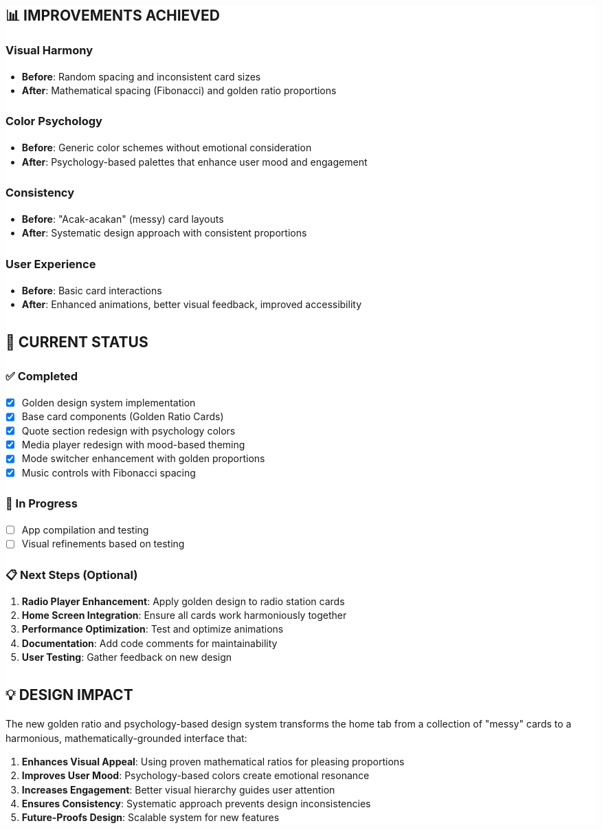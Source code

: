## 📊 IMPROVEMENTS ACHIEVED

### Visual Harmony
- **Before**: Random spacing and inconsistent card sizes
- **After**: Mathematical spacing (Fibonacci) and golden ratio proportions

### Color Psychology
- **Before**: Generic color schemes without emotional consideration
- **After**: Psychology-based palettes that enhance user mood and engagement

### Consistency
- **Before**: "Acak-acakan" (messy) card layouts
- **After**: Systematic design approach with consistent proportions

### User Experience
- **Before**: Basic card interactions
- **After**: Enhanced animations, better visual feedback, improved accessibility

## 🚀 CURRENT STATUS

### ✅ Completed
- [x] Golden design system implementation
- [x] Base card components (Golden Ratio Cards)
- [x] Quote section redesign with psychology colors
- [x] Media player redesign with mood-based theming
- [x] Mode switcher enhancement with golden proportions
- [x] Music controls with Fibonacci spacing

### 🔄 In Progress
- [ ] App compilation and testing
- [ ] Visual refinements based on testing

### 📋 Next Steps (Optional)
1. **Radio Player Enhancement**: Apply golden design to radio station cards
2. **Home Screen Integration**: Ensure all cards work harmoniously together
3. **Performance Optimization**: Test and optimize animations
4. **Documentation**: Add code comments for maintainability
5. **User Testing**: Gather feedback on new design

## 💡 DESIGN IMPACT

The new golden ratio and psychology-based design system transforms the home tab from a collection of "messy" cards to a harmonious, mathematically-grounded interface that:

1. **Enhances Visual Appeal**: Using proven mathematical ratios for pleasing proportions
2. **Improves User Mood**: Psychology-based colors create emotional resonance
3. **Increases Engagement**: Better visual hierarchy guides user attention
4. **Ensures Consistency**: Systematic approach prevents design inconsistencies
5. **Future-Proofs Design**: Scalable system for new features
